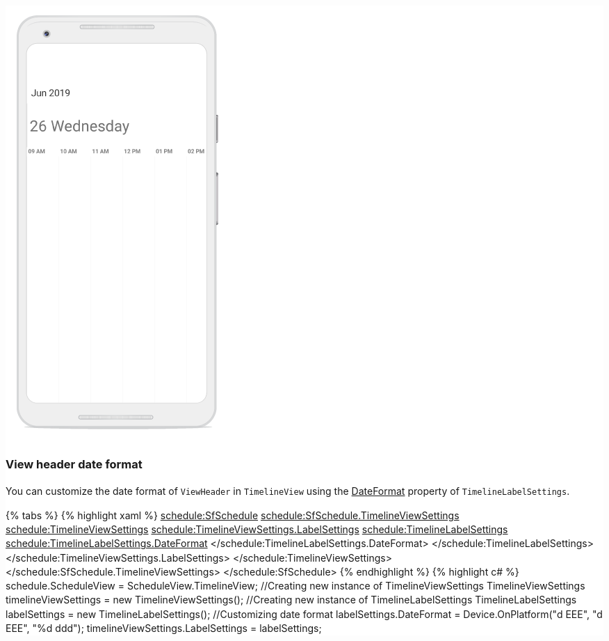 ![View header height in xamarin forms Timeline view](timeline-view-images/xamarin-forms-timeline-view-view-header-height.png)

### View header date format

You can customize the date format of `ViewHeader` in `TimelineView` using the [DateFormat](https://help.syncfusion.com/cr/cref_files/xamarin/Syncfusion.SfSchedule.XForms~Syncfusion.SfSchedule.XForms.TimelineLabelSettings~DateFormat.html) property of `TimelineLabelSettings`.

{% tabs %}
{% highlight xaml %}
<schedule:SfSchedule>
    <schedule:SfSchedule.TimelineViewSettings>
        <schedule:TimelineViewSettings>
            <schedule:TimelineViewSettings.LabelSettings>
                <schedule:TimelineLabelSettings>
                    <schedule:TimelineLabelSettings.DateFormat>
                        <OnPlatform x:TypeArguments="x:String" iOS="d EEE" Android="d EEE" WinPhone="%d ddd" />
                    </schedule:TimelineLabelSettings.DateFormat>
                </schedule:TimelineLabelSettings>
            </schedule:TimelineViewSettings.LabelSettings>
        </schedule:TimelineViewSettings>
    </schedule:SfSchedule.TimelineViewSettings>
</schedule:SfSchedule>
{% endhighlight %}
{% highlight c# %}
schedule.ScheduleView = ScheduleView.TimelineView;
//Creating new instance of TimelineViewSettings
TimelineViewSettings timelineViewSettings = new TimelineViewSettings();
//Creating new instance of TimelineLabelSettings
TimelineLabelSettings labelSettings = new TimelineLabelSettings();
//Customizing date format
labelSettings.DateFormat = Device.OnPlatform("d EEE", "d EEE", "%d ddd");
timelineViewSettings.LabelSettings = labelSettings;